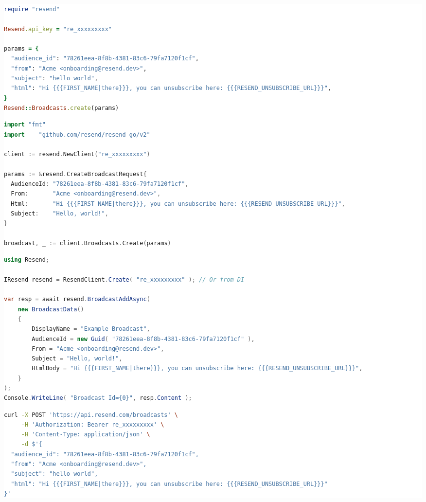   ```ruby Ruby
  require "resend"

  Resend.api_key = "re_xxxxxxxxx"

  params = {
    "audience_id": "78261eea-8f8b-4381-83c6-79fa7120f1cf",
    "from": "Acme <onboarding@resend.dev>",
    "subject": "hello world",
    "html": "Hi {{{FIRST_NAME|there}}}, you can unsubscribe here: {{{RESEND_UNSUBSCRIBE_URL}}}",
  }
  Resend::Broadcasts.create(params)
  ```

  ```go Go
  import "fmt"
  import 	"github.com/resend/resend-go/v2"

  client := resend.NewClient("re_xxxxxxxxx")

  params := &resend.CreateBroadcastRequest{
    AudienceId: "78261eea-8f8b-4381-83c6-79fa7120f1cf",
    From:       "Acme <onboarding@resend.dev>",
    Html:       "Hi {{{FIRST_NAME|there}}}, you can unsubscribe here: {{{RESEND_UNSUBSCRIBE_URL}}}",
    Subject:    "Hello, world!",
  }

  broadcast, _ := client.Broadcasts.Create(params)
  ```

  ```csharp .NET
  using Resend;

  IResend resend = ResendClient.Create( "re_xxxxxxxxx" ); // Or from DI

  var resp = await resend.BroadcastAddAsync(
      new BroadcastData()
      {
          DisplayName = "Example Broadcast",
          AudienceId = new Guid( "78261eea-8f8b-4381-83c6-79fa7120f1cf" ),
          From = "Acme <onboarding@resend.dev>",
          Subject = "Hello, world!",
          HtmlBody = "Hi {{{FIRST_NAME|there}}}, you can unsubscribe here: {{{RESEND_UNSUBSCRIBE_URL}}}",
      }
  );
  Console.WriteLine( "Broadcast Id={0}", resp.Content );
  ```

  ```bash cURL
  curl -X POST 'https://api.resend.com/broadcasts' \
       -H 'Authorization: Bearer re_xxxxxxxxx' \
       -H 'Content-Type: application/json' \
       -d $'{
    "audience_id": "78261eea-8f8b-4381-83c6-79fa7120f1cf",
    "from": "Acme <onboarding@resend.dev>",
    "subject": "hello world",
    "html": "Hi {{{FIRST_NAME|there}}}, you can unsubscribe here: {{{RESEND_UNSUBSCRIBE_URL}}}"
  }'
  ```
</RequestExample>
